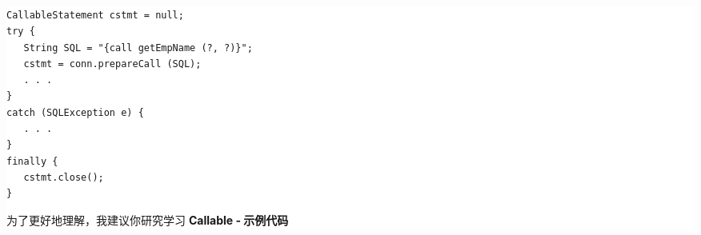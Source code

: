 ```
CallableStatement cstmt = null;
try {
   String SQL = "{call getEmpName (?, ?)}";
   cstmt = conn.prepareCall (SQL);
   . . .
}
catch (SQLException e) {
   . . .
}
finally {
   cstmt.close();
}
```

为了更好地理解，我建议你研究学习 **Callable - 示例代码**